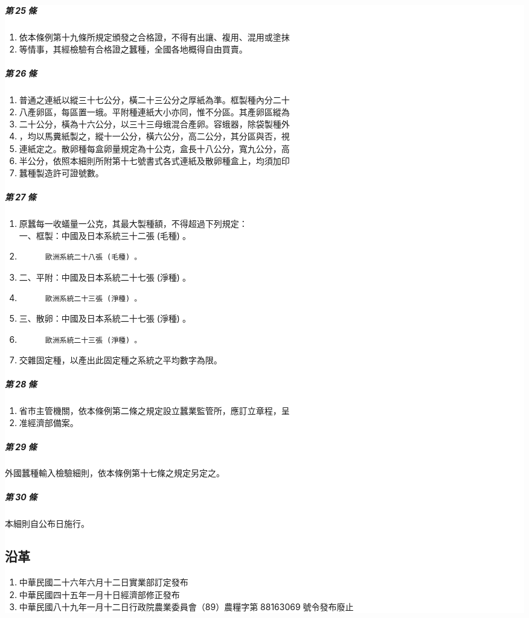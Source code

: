 ##### 第 25 條
1. 依本條例第十九條所規定頒發之合格證，不得有出讓、複用、混用或塗抹
1. 等情事，其經檢驗有合格證之蠶種，全國各地概得自由買賣。

##### 第 26 條
1. 普通之連紙以縱三十七公分，橫二十三公分之厚紙為準。框製種內分二十
1. 八產卵區，每區置一蛾。平附種連紙大小亦同，惟不分區。其產卵區縱為
1. 二十公分，橫為十六公分，以三十三母蛾混合產卵。容蛾器，除袋製種外
1. ，均以馬糞紙製之，縱十一公分，橫六公分，高二公分，其分區與否，視
1. 連紙定之。散卵種每盒卵量規定為十公克，盒長十八公分，寬九公分，高
1. 半公分，依照本細則所附第十七號書式各式連紙及散卵種盒上，均須加印
1. 蠶種製造許可證號數。

##### 第 27 條
1. 原蠶每一收蟻量一公克，其最大製種額，不得超過下列規定：  
一、框製：中國及日本系統三十二張 (毛種) 。
1.           歐洲系統二十八張 (毛種) 。
1. 二、平附：中國及日本系統二十七張 (淨種) 。
1.           歐洲系統二十三張 (淨種) 。
1. 三、散卵：中國及日本系統二十七張 (淨種) 。
1.           歐洲系統二十三張 (淨種) 。
1. 交雜固定種，以產出此固定種之系統之平均數字為限。

##### 第 28 條
1. 省市主管機關，依本條例第二條之規定設立蠶業監管所，應訂立章程，呈
1. 准經濟部備案。

##### 第 29 條
外國蠶種輸入檢驗細則，依本條例第十七條之規定另定之。

##### 第 30 條
本細則自公布日施行。

## 沿革
1. 中華民國二十六年六月十二日實業部訂定發布
1. 中華民國四十五年一月十日經濟部修正發布
1. 中華民國八十九年一月十二日行政院農業委員會（89）農糧字第 88163069 號令發布廢止

